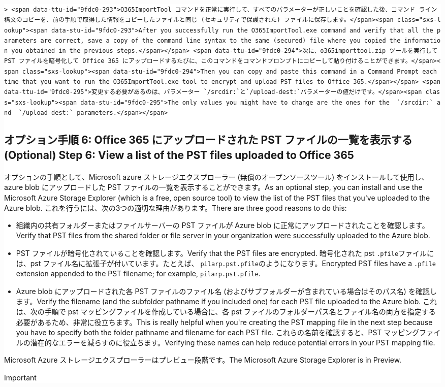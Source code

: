     > <span data-ttu-id="9fdc0-293">O365ImportTool コマンドを正常に実行して、すべてのパラメーターが正しいことを確認した後、コマンド ライン構文のコピーを、前の手順で取得した情報をコピーしたファイルと同じ (セキュリティで保護された) ファイルに保存します。</span><span class="sxs-lookup"><span data-stu-id="9fdc0-293">After you successfully run the O365ImportTool.exe command and verify that all the parameters are correct, save a copy of the command line syntax to the same (secured) file where you copied the information you obtained in the previous steps.</span></span> <span data-ttu-id="9fdc0-294">次に、o365importtool.zip ツールを実行して PST ファイルを暗号化して Office 365 にアップロードするたびに、このコマンドをコマンドプロンプトにコピーして貼り付けることができます。</span><span class="sxs-lookup"><span data-stu-id="9fdc0-294">Then you can copy and paste this command in a Command Prompt each time that you want to run the O365ImportTool.exe tool to encrypt and upload PST files to Office 365.</span></span> <span data-ttu-id="9fdc0-295">変更する必要があるのは、パラメーター `/srcdir:`と`/upload-dest:`パラメーターの値だけです。</span><span class="sxs-lookup"><span data-stu-id="9fdc0-295">The only values you might have to change are the ones for the  `/srcdir:` and  `/upload-dest:` parameters.</span></span> 
  
## <a name="optional-step-6-view-a-list-of-the-pst-files-uploaded-to-office-365"></a><span data-ttu-id="9fdc0-296">オプション手順 6: Office 365 にアップロードされた PST ファイルの一覧を表示する</span><span class="sxs-lookup"><span data-stu-id="9fdc0-296">(Optional) Step 6: View a list of the PST files uploaded to Office 365</span></span>

<span data-ttu-id="9fdc0-297">オプションの手順として、Microsoft azure ストレージエクスプローラー (無償のオープンソースツール) をインストールして使用し、azure blob にアップロードした PST ファイルの一覧を表示することができます。</span><span class="sxs-lookup"><span data-stu-id="9fdc0-297">As an optional step, you can install and use the Microsoft Azure Storage Explorer (which is a free, open source tool) to view the list of the PST files that you've uploaded to the Azure blob.</span></span> <span data-ttu-id="9fdc0-298">これを行うには、次の3つの適切な理由があります。</span><span class="sxs-lookup"><span data-stu-id="9fdc0-298">There are three good reasons to do this:</span></span>
  
- <span data-ttu-id="9fdc0-299">組織内の共有フォルダーまたはファイルサーバーの PST ファイルが Azure blob に正常にアップロードされたことを確認します。</span><span class="sxs-lookup"><span data-stu-id="9fdc0-299">Verify that PST files from the shared folder or file server in your organization were successfully uploaded to the Azure blob.</span></span>

- <span data-ttu-id="9fdc0-300">PST ファイルが暗号化されていることを確認します。</span><span class="sxs-lookup"><span data-stu-id="9fdc0-300">Verify that the PST files are encrypted.</span></span> <span data-ttu-id="9fdc0-301">暗号化された pst `.pfile`ファイルには、pst ファイル名に拡張子が付いています。たとえば、 `pilarp.pst.pfile`のようになります。</span><span class="sxs-lookup"><span data-stu-id="9fdc0-301">Encrypted PST files have a  `.pfile` extension appended to the PST filename; for example,  `pilarp.pst.pfile`.</span></span>
    
- <span data-ttu-id="9fdc0-302">Azure blob にアップロードされた各 PST ファイルのファイル名 (およびサブフォルダーが含まれている場合はそのパス名) を確認します。</span><span class="sxs-lookup"><span data-stu-id="9fdc0-302">Verify the filename (and the subfolder pathname if you included one) for each PST file uploaded to the Azure blob.</span></span> <span data-ttu-id="9fdc0-303">これは、次の手順で pst マッピングファイルを作成している場合に、各 pst ファイルのフォルダーパス名とファイル名の両方を指定する必要があるため、非常に役立ちます。</span><span class="sxs-lookup"><span data-stu-id="9fdc0-303">This is really helpful when you're creating the PST mapping file in the next step because you have to specify both the folder pathname and filename for each PST file.</span></span> <span data-ttu-id="9fdc0-304">これらの名前を確認すると、PST マッピングファイルの潜在的なエラーを減らすのに役立ちます。</span><span class="sxs-lookup"><span data-stu-id="9fdc0-304">Verifying these names can help reduce potential errors in your PST mapping file.</span></span>
    
<span data-ttu-id="9fdc0-305">Microsoft Azure ストレージエクスプローラーはプレビュー段階です。</span><span class="sxs-lookup"><span data-stu-id="9fdc0-305">The Microsoft Azure Storage Explorer is in Preview.</span></span> 
  
 > [!IMPORTANT]